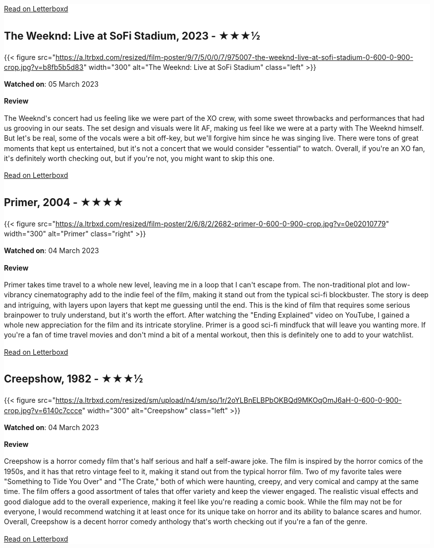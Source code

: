 [Read on Letterboxd](https://letterboxd.com/highnessatharva/film/secretary/)

## The Weeknd: Live at SoFi Stadium, 2023 - ★★★½

{{< figure src="https://a.ltrbxd.com/resized/film-poster/9/7/5/0/0/7/975007-the-weeknd-live-at-sofi-stadium-0-600-0-900-crop.jpg?v=b8fb5b5d83" width="300" alt="The Weeknd: Live at SoFi Stadium" class="left" >}}

**Watched on**: 05 March 2023

**Review**

The Weeknd's concert had us feeling like we were part of the XO crew, with some sweet throwbacks and performances that had us grooving in our seats. The set design and visuals were lit AF, making us feel like we were at a party with The Weeknd himself. But let's be real, some of the vocals were a bit off-key, but we'll forgive him since he was singing live. There were tons of great moments that kept us entertained, but it's not a concert that we would consider "essential" to watch. Overall, if you're an XO fan, it's definitely worth checking out, but if you're not, you might want to skip this one.

[Read on Letterboxd](https://letterboxd.com/highnessatharva/film/the-weeknd-live-at-sofi-stadium/)

## Primer, 2004 - ★★★★

{{< figure src="https://a.ltrbxd.com/resized/film-poster/2/6/8/2/2682-primer-0-600-0-900-crop.jpg?v=0e02010779" width="300" alt="Primer" class="right" >}}

**Watched on**: 04 March 2023

**Review**

Primer takes time travel to a whole new level, leaving me in a loop that I can't escape from. The non-traditional plot and low-vibrancy cinematography add to the indie feel of the film, making it stand out from the typical sci-fi blockbuster. The story is deep and intriguing, with layers upon layers that kept me guessing until the end. This is the kind of film that requires some serious brainpower to truly understand, but it's worth the effort. After watching the "Ending Explained" video on YouTube, I gained a whole new appreciation for the film and its intricate storyline. Primer is a good sci-fi mindfuck that will leave you wanting more. If you're a fan of time travel movies and don't mind a bit of a mental workout, then this is definitely one to add to your watchlist.

[Read on Letterboxd](https://letterboxd.com/highnessatharva/film/primer/)

## Creepshow, 1982 - ★★★½

{{< figure src="https://a.ltrbxd.com/resized/sm/upload/n4/sm/so/1r/2oYLBnELBPbOKBQd9MKOqOmJ6aH-0-600-0-900-crop.jpg?v=6140c7ccce" width="300" alt="Creepshow" class="left" >}}

**Watched on**: 04 March 2023

**Review**

Creepshow is a horror comedy film that's half serious and half a self-aware joke. The film is inspired by the horror comics of the 1950s, and it has that retro vintage feel to it, making it stand out from the typical horror film. Two of my favorite tales were "Something to Tide You Over" and "The Crate," both of which were haunting, creepy, and very comical and campy at the same time. The film offers a good assortment of tales that offer variety and keep the viewer engaged. The realistic visual effects and good dialogue add to the overall experience, making it feel like you're reading a comic book. While the film may not be for everyone, I would recommend watching it at least once for its unique take on horror and its ability to balance scares and humor. Overall, Creepshow is a decent horror comedy anthology that's worth checking out if you're a fan of the genre.

[Read on Letterboxd](https://letterboxd.com/highnessatharva/film/creepshow/)
